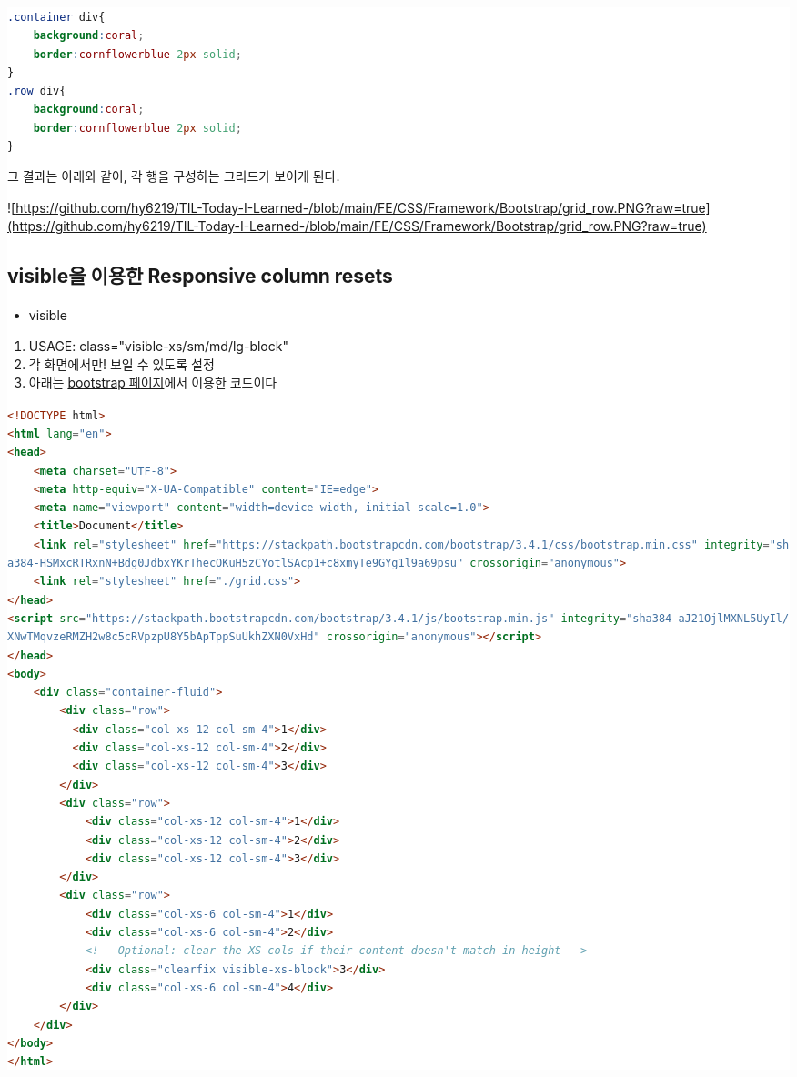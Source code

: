 ```css
.container div{
    background:coral;
    border:cornflowerblue 2px solid;
}
.row div{
    background:coral;
    border:cornflowerblue 2px solid;
}
```

그 결과는 아래와 같이, 각 행을 구성하는 그리드가 보이게 된다.

![https://github.com/hy6219/TIL-Today-I-Learned-/blob/main/FE/CSS/Framework/Bootstrap/grid_row.PNG?raw=true](https://github.com/hy6219/TIL-Today-I-Learned-/blob/main/FE/CSS/Framework/Bootstrap/grid_row.PNG?raw=true)

## visible을 이용한 Responsive column resets

- visible
1. USAGE: class="visible-xs/sm/md/lg-block"
2. 각 화면에서만! 보일 수 있도록 설정
3. 아래는 [bootstrap 페이지](https://getbootstrap.com/docs/3.4/css/)에서 이용한 코드이다

```html
<!DOCTYPE html>
<html lang="en">
<head>
    <meta charset="UTF-8">
    <meta http-equiv="X-UA-Compatible" content="IE=edge">
    <meta name="viewport" content="width=device-width, initial-scale=1.0">
    <title>Document</title>
    <link rel="stylesheet" href="https://stackpath.bootstrapcdn.com/bootstrap/3.4.1/css/bootstrap.min.css" integrity="sha384-HSMxcRTRxnN+Bdg0JdbxYKrThecOKuH5zCYotlSAcp1+c8xmyTe9GYg1l9a69psu" crossorigin="anonymous">
    <link rel="stylesheet" href="./grid.css">
</head>
<script src="https://stackpath.bootstrapcdn.com/bootstrap/3.4.1/js/bootstrap.min.js" integrity="sha384-aJ21OjlMXNL5UyIl/XNwTMqvzeRMZH2w8c5cRVpzpU8Y5bApTppSuUkhZXN0VxHd" crossorigin="anonymous"></script>
</head>
<body>
    <div class="container-fluid">
        <div class="row">
          <div class="col-xs-12 col-sm-4">1</div>
          <div class="col-xs-12 col-sm-4">2</div>
          <div class="col-xs-12 col-sm-4">3</div>
        </div>
        <div class="row">
            <div class="col-xs-12 col-sm-4">1</div>
            <div class="col-xs-12 col-sm-4">2</div>
            <div class="col-xs-12 col-sm-4">3</div>
        </div>
        <div class="row">
            <div class="col-xs-6 col-sm-4">1</div>
            <div class="col-xs-6 col-sm-4">2</div>
            <!-- Optional: clear the XS cols if their content doesn't match in height -->
            <div class="clearfix visible-xs-block">3</div>
            <div class="col-xs-6 col-sm-4">4</div>
        </div>
    </div>
</body>
</html>
```
